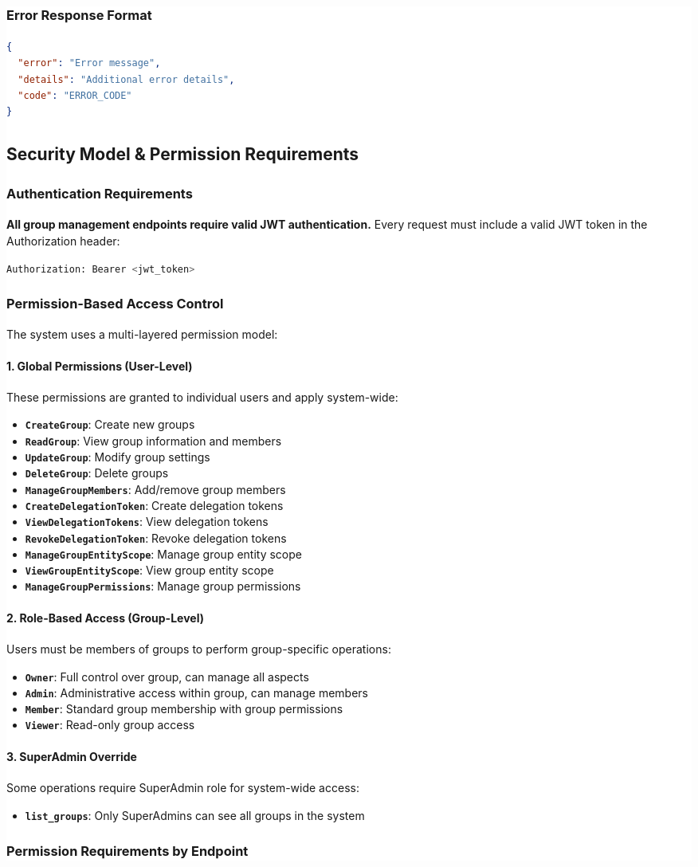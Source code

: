 ### Error Response Format

```json
{
  "error": "Error message",
  "details": "Additional error details",
  "code": "ERROR_CODE"
}
```

## Security Model & Permission Requirements

### Authentication Requirements

**All group management endpoints require valid JWT authentication.** Every request must include a valid JWT token in the Authorization header:

```bash
Authorization: Bearer <jwt_token>
```

### Permission-Based Access Control

The system uses a multi-layered permission model:

#### 1. **Global Permissions** (User-Level)
These permissions are granted to individual users and apply system-wide:

- **`CreateGroup`**: Create new groups
- **`ReadGroup`**: View group information and members
- **`UpdateGroup`**: Modify group settings
- **`DeleteGroup`**: Delete groups
- **`ManageGroupMembers`**: Add/remove group members
- **`CreateDelegationToken`**: Create delegation tokens
- **`ViewDelegationTokens`**: View delegation tokens
- **`RevokeDelegationToken`**: Revoke delegation tokens
- **`ManageGroupEntityScope`**: Manage group entity scope
- **`ViewGroupEntityScope`**: View group entity scope
- **`ManageGroupPermissions`**: Manage group permissions

#### 2. **Role-Based Access** (Group-Level)
Users must be members of groups to perform group-specific operations:

- **`Owner`**: Full control over group, can manage all aspects
- **`Admin`**: Administrative access within group, can manage members
- **`Member`**: Standard group membership with group permissions
- **`Viewer`**: Read-only group access

#### 3. **SuperAdmin Override**
Some operations require SuperAdmin role for system-wide access:

- **`list_groups`**: Only SuperAdmins can see all groups in the system

### Permission Requirements by Endpoint

